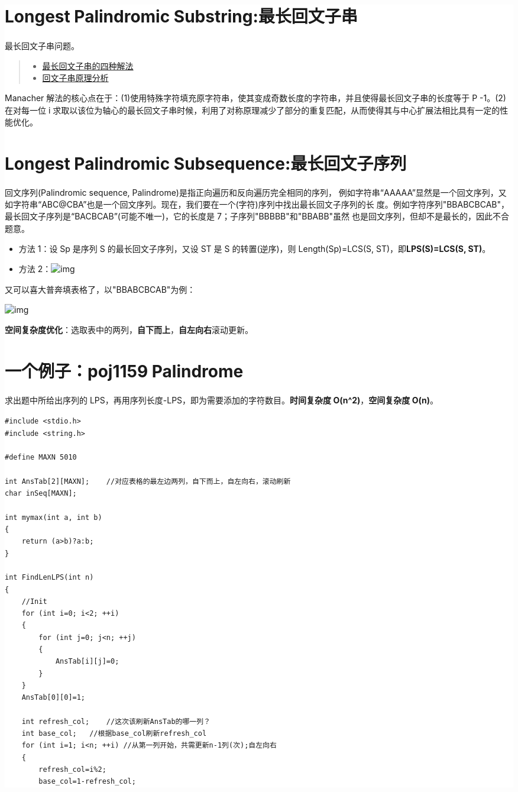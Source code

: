 

# Longest Palindromic Substring:最长回文子串

最长回文子串问题。

> * [最长回文子串的四种解法](http://blog.csdn.net/kangroger/article/details/37742639)
> * [回文子串原理分析](http://www.cnblogs.com/Lyush/p/3221503.html)

Manacher 解法的核心点在于：(1)使用特殊字符填充原字符串，使其变成奇数长度的字符串，并且使得最长回文子串的长度等于 P -1。(2)在对每一位 i 求取以该位为轴心的最长回文子串时候，利用了对称原理减少了部分的重复匹配，从而使得其与中心扩展法相比具有一定的性能优化。

# Longest Palindromic Subsequence:最长回文子序列

回文序列(Palindromic sequence, Palindrome)是指正向遍历和反向遍历完全相同的序列， 例如字符串“AAAAA”显然是一个回文序列，又如字符串“ABC@CBA”也是一个回文序列。现在，我们要在一个(字符)序列中找出最长回文子序列的长 度。例如字符序列"BBABCBCAB"，最长回文子序列是“BACBCAB”(可能不唯一)，它的长度是 7；子序列"BBBBB"和"BBABB"虽然 也是回文序列，但却不是最长的，因此不合题意。

* 方法 1：设 Sp 是序列 S 的最长回文子序列，又设 ST 是 S 的转置(逆序)，则 Length(Sp)=LCS(S, ST)，即**LPS(S)=LCS(S, ST)**。

- 方法 2：![img](http://img.blog.csdn.net/20140505172909406?watermark/2/text/aHR0cDovL2Jsb2cuY3Nkbi5uZXQvZGl0aWFuMTAyNw==/font/5a6L5L2T/fontsize/400/fill/I0JBQkFCMA==/dissolve/70/gravity/SouthEast)

又可以喜大普奔填表格了，以"BBABCBCAB"为例：

![img](http://img.blog.csdn.net/20140505193316734?watermark/2/text/aHR0cDovL2Jsb2cuY3Nkbi5uZXQvZGl0aWFuMTAyNw==/font/5a6L5L2T/fontsize/400/fill/I0JBQkFCMA==/dissolve/70/gravity/SouthEast)

**空间复杂度优化**：选取表中的两列，**自下而上**，**自左向右**滚动更新。

# 一个例子：poj1159 Palindrome

求出题中所给出序列的 LPS，再用序列长度-LPS，即为需要添加的字符数目。**时间复杂度 O(n^2)**，**空间复杂度 O(n)**。

```
#include <stdio.h>
#include <string.h>

#define MAXN 5010

int AnsTab[2][MAXN];	//对应表格的最左边两列，自下而上，自左向右，滚动刷新
char inSeq[MAXN];

int mymax(int a, int b)
{
	return (a>b)?a:b;
}

int FindLenLPS(int n)
{
	//Init
	for (int i=0; i<2; ++i)
	{
		for (int j=0; j<n; ++j)
		{
			AnsTab[i][j]=0;
		}
	}
	AnsTab[0][0]=1;

	int refresh_col;	//这次该刷新AnsTab的哪一列？
	int base_col;	//根据base_col刷新refresh_col
	for (int i=1; i<n; ++i)	//从第一列开始，共需更新n-1列(次);自左向右
	{
		refresh_col=i%2;
		base_col=1-refresh_col;
```